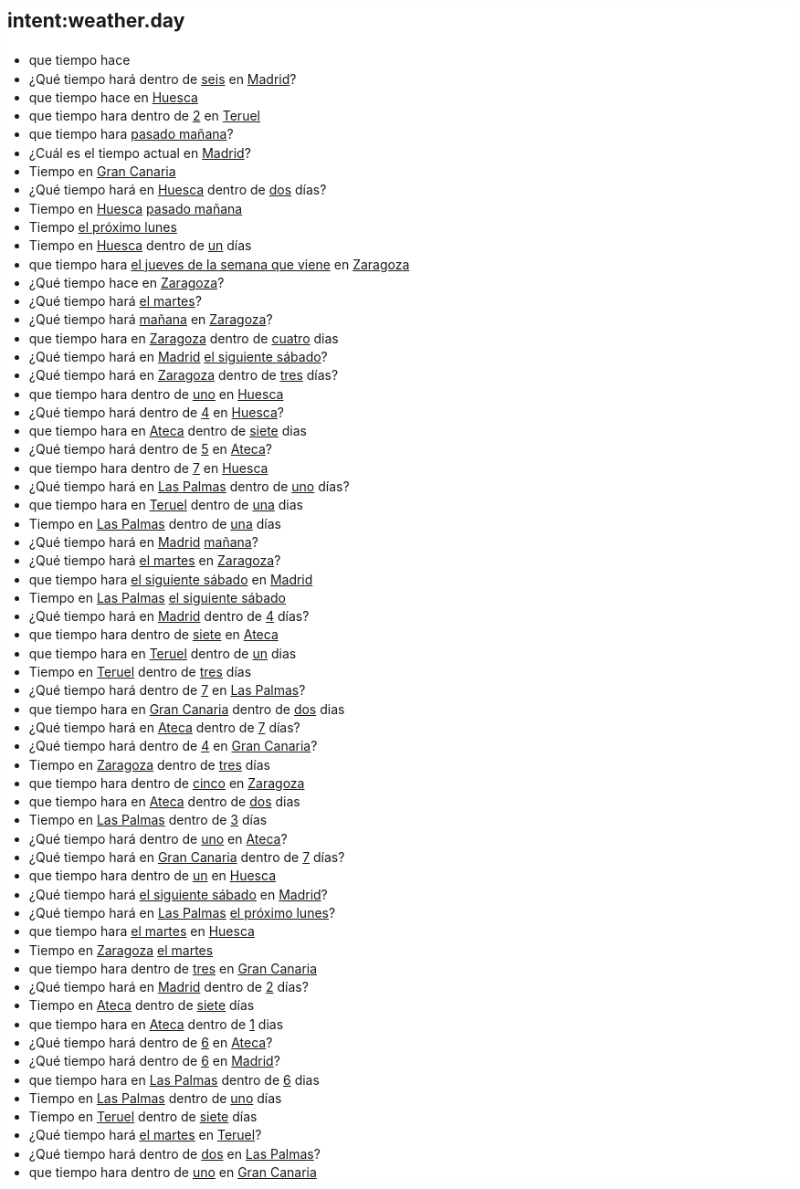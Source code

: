 ## intent:weather.day
- que tiempo hace
- ¿Qué tiempo hará dentro de [seis](days) en [Madrid](city)?
- que tiempo hace en [Huesca](city)
- que tiempo hara dentro de [2](days) en [Teruel](city)
- que tiempo hara [pasado mañana](when)?
- ¿Cuál es el tiempo actual en [Madrid](city)?
- Tiempo en [Gran Canaria](city)
- ¿Qué tiempo hará en [Huesca](city) dentro de [dos](days) días?
- Tiempo en [Huesca](city) [pasado mañana](when)
- Tiempo [el próximo lunes](when)
- Tiempo en [Huesca](city) dentro de [un](days) días
- que tiempo hara [el jueves de la semana que viene](when) en [Zaragoza](city)
- ¿Qué tiempo hace en [Zaragoza](city)?
- ¿Qué tiempo hará [el martes](when)?
- ¿Qué tiempo hará [mañana](when) en [Zaragoza](city)?
- que tiempo hara en [Zaragoza](city) dentro de [cuatro](days) dias
- ¿Qué tiempo hará en [Madrid](city) [el siguiente sábado](when)?
- ¿Qué tiempo hará en [Zaragoza](city) dentro de [tres](days) días?
- que tiempo hara dentro de [uno](days) en [Huesca](city)
- ¿Qué tiempo hará dentro de [4](days) en [Huesca](city)?
- que tiempo hara en [Ateca](city) dentro de [siete](days) dias
- ¿Qué tiempo hará dentro de [5](days) en [Ateca](city)?
- que tiempo hara dentro de [7](days) en [Huesca](city)
- ¿Qué tiempo hará en [Las Palmas](city) dentro de [uno](days) días?
- que tiempo hara en [Teruel](city) dentro de [una](days) dias
- Tiempo en [Las Palmas](city) dentro de [una](days) días
- ¿Qué tiempo hará en [Madrid](city) [mañana](when)?
- ¿Qué tiempo hará [el martes](when) en [Zaragoza](city)?
- que tiempo hara [el siguiente sábado](when) en [Madrid](city)
- Tiempo en [Las Palmas](city) [el siguiente sábado](when)
- ¿Qué tiempo hará en [Madrid](city) dentro de [4](days) días?
- que tiempo hara dentro de [siete](days) en [Ateca](city)
- que tiempo hara en [Teruel](city) dentro de [un](days) dias
- Tiempo en [Teruel](city) dentro de [tres](days) días
- ¿Qué tiempo hará dentro de [7](days) en [Las Palmas](city)?
- que tiempo hara en [Gran Canaria](city) dentro de [dos](days) dias
- ¿Qué tiempo hará en [Ateca](city) dentro de [7](days) días?
- ¿Qué tiempo hará dentro de [4](days) en [Gran Canaria](city)?
- Tiempo en [Zaragoza](city) dentro de [tres](days) días
- que tiempo hara dentro de [cinco](days) en [Zaragoza](city)
- que tiempo hara en [Ateca](city) dentro de [dos](days) dias
- Tiempo en [Las Palmas](city) dentro de [3](days) días
- ¿Qué tiempo hará dentro de [uno](days) en [Ateca](city)?
- ¿Qué tiempo hará en [Gran Canaria](city) dentro de [7](days) días?
- que tiempo hara dentro de [un](days) en [Huesca](city)
- ¿Qué tiempo hará [el siguiente sábado](when) en [Madrid](city)?
- ¿Qué tiempo hará en [Las Palmas](city) [el próximo lunes](when)?
- que tiempo hara [el martes](when) en [Huesca](city)
- Tiempo en [Zaragoza](city) [el martes](when)
- que tiempo hara dentro de [tres](days) en [Gran Canaria](city)
- ¿Qué tiempo hará en [Madrid](city) dentro de [2](days) días?
- Tiempo en [Ateca](city) dentro de [siete](days) días
- que tiempo hara en [Ateca](city) dentro de [1](days) dias
- ¿Qué tiempo hará dentro de [6](days) en [Ateca](city)?
- ¿Qué tiempo hará dentro de [6](days) en [Madrid](city)?
- que tiempo hara en [Las Palmas](city) dentro de [6](days) dias
- Tiempo en [Las Palmas](city) dentro de [uno](days) días
- Tiempo en [Teruel](city) dentro de [siete](days) días
- ¿Qué tiempo hará [el martes](when) en [Teruel](city)?
- ¿Qué tiempo hará dentro de [dos](days) en [Las Palmas](city)?
- que tiempo hara dentro de [uno](days) en [Gran Canaria](city)